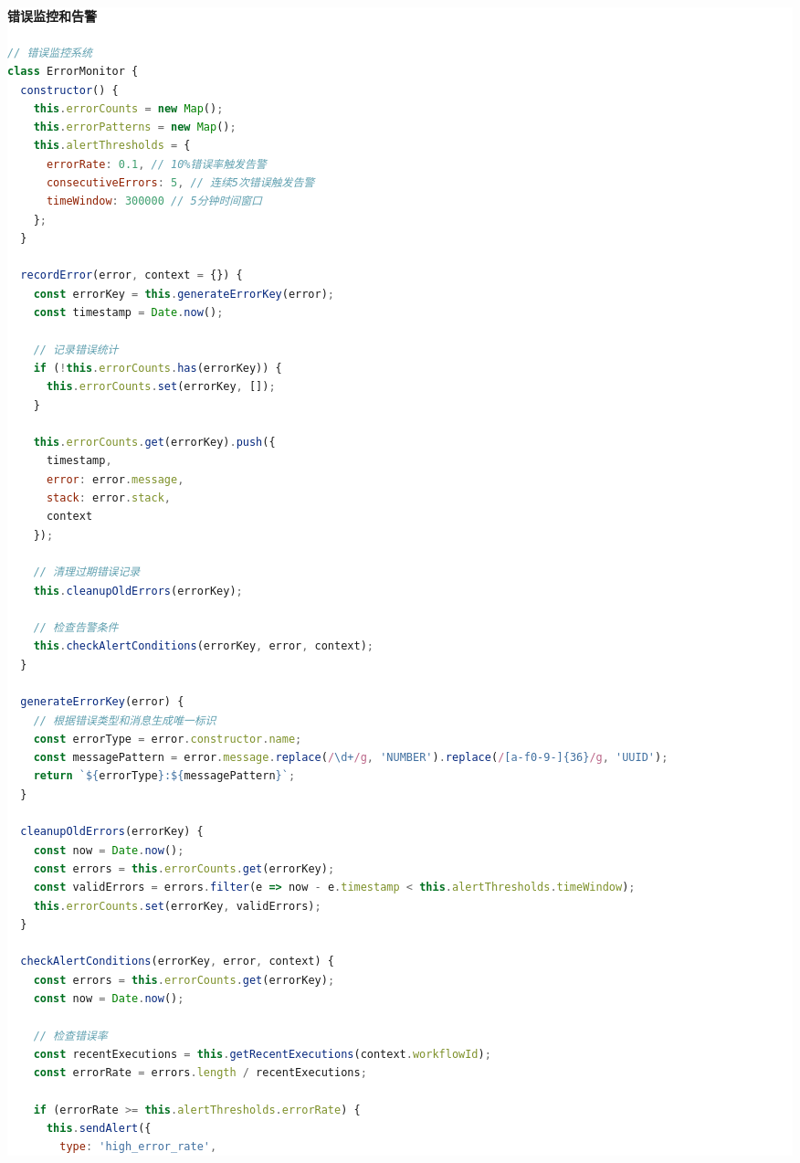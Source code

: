 #### 错误监控和告警

```javascript
// 错误监控系统
class ErrorMonitor {
  constructor() {
    this.errorCounts = new Map();
    this.errorPatterns = new Map();
    this.alertThresholds = {
      errorRate: 0.1, // 10%错误率触发告警
      consecutiveErrors: 5, // 连续5次错误触发告警
      timeWindow: 300000 // 5分钟时间窗口
    };
  }

  recordError(error, context = {}) {
    const errorKey = this.generateErrorKey(error);
    const timestamp = Date.now();
    
    // 记录错误统计
    if (!this.errorCounts.has(errorKey)) {
      this.errorCounts.set(errorKey, []);
    }
    
    this.errorCounts.get(errorKey).push({
      timestamp,
      error: error.message,
      stack: error.stack,
      context
    });
    
    // 清理过期错误记录
    this.cleanupOldErrors(errorKey);
    
    // 检查告警条件
    this.checkAlertConditions(errorKey, error, context);
  }

  generateErrorKey(error) {
    // 根据错误类型和消息生成唯一标识
    const errorType = error.constructor.name;
    const messagePattern = error.message.replace(/\d+/g, 'NUMBER').replace(/[a-f0-9-]{36}/g, 'UUID');
    return `${errorType}:${messagePattern}`;
  }

  cleanupOldErrors(errorKey) {
    const now = Date.now();
    const errors = this.errorCounts.get(errorKey);
    const validErrors = errors.filter(e => now - e.timestamp < this.alertThresholds.timeWindow);
    this.errorCounts.set(errorKey, validErrors);
  }

  checkAlertConditions(errorKey, error, context) {
    const errors = this.errorCounts.get(errorKey);
    const now = Date.now();
    
    // 检查错误率
    const recentExecutions = this.getRecentExecutions(context.workflowId);
    const errorRate = errors.length / recentExecutions;
    
    if (errorRate >= this.alertThresholds.errorRate) {
      this.sendAlert({
        type: 'high_error_rate',
```